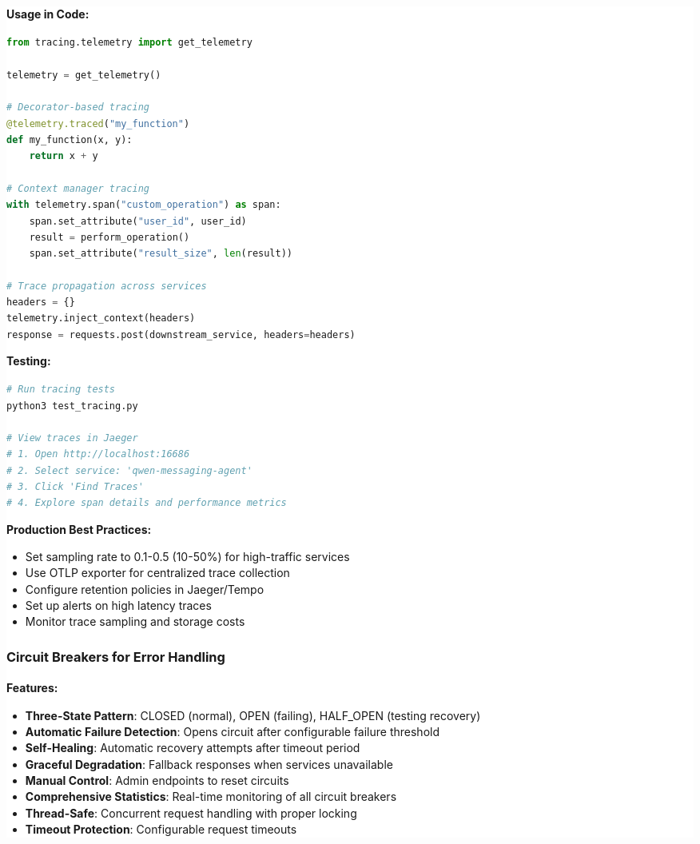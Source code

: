 **Usage in Code:**
```python
from tracing.telemetry import get_telemetry

telemetry = get_telemetry()

# Decorator-based tracing
@telemetry.traced("my_function")
def my_function(x, y):
    return x + y

# Context manager tracing
with telemetry.span("custom_operation") as span:
    span.set_attribute("user_id", user_id)
    result = perform_operation()
    span.set_attribute("result_size", len(result))

# Trace propagation across services
headers = {}
telemetry.inject_context(headers)
response = requests.post(downstream_service, headers=headers)
```

**Testing:**
```bash
# Run tracing tests
python3 test_tracing.py

# View traces in Jaeger
# 1. Open http://localhost:16686
# 2. Select service: 'qwen-messaging-agent'
# 3. Click 'Find Traces'
# 4. Explore span details and performance metrics
```

**Production Best Practices:**
- Set sampling rate to 0.1-0.5 (10-50%) for high-traffic services
- Use OTLP exporter for centralized trace collection
- Configure retention policies in Jaeger/Tempo
- Set up alerts on high latency traces
- Monitor trace sampling and storage costs

### Circuit Breakers for Error Handling

**Features:**
- **Three-State Pattern**: CLOSED (normal), OPEN (failing), HALF_OPEN (testing recovery)
- **Automatic Failure Detection**: Opens circuit after configurable failure threshold
- **Self-Healing**: Automatic recovery attempts after timeout period
- **Graceful Degradation**: Fallback responses when services unavailable
- **Manual Control**: Admin endpoints to reset circuits
- **Comprehensive Statistics**: Real-time monitoring of all circuit breakers
- **Thread-Safe**: Concurrent request handling with proper locking
- **Timeout Protection**: Configurable request timeouts
